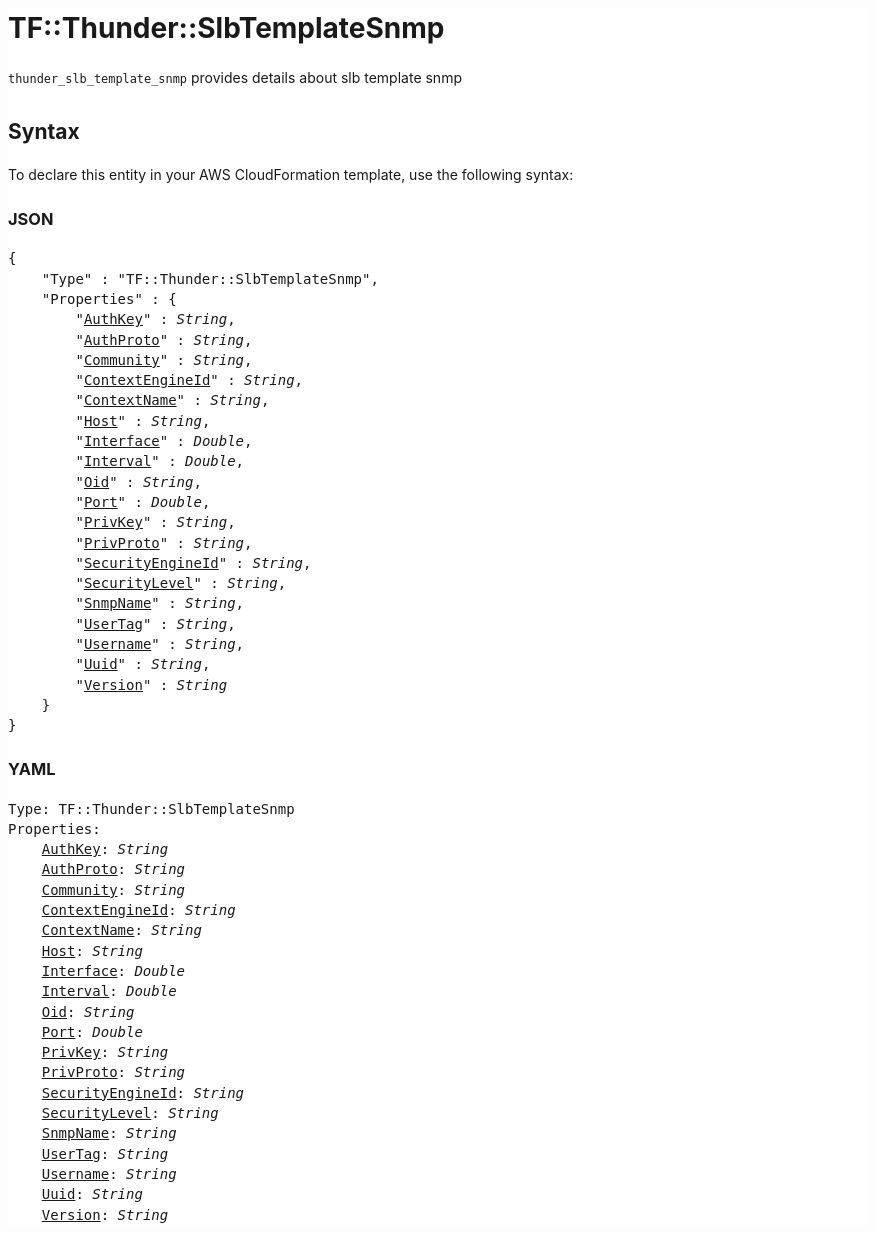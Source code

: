 # TF::Thunder::SlbTemplateSnmp

`thunder_slb_template_snmp` provides details about slb template snmp

## Syntax

To declare this entity in your AWS CloudFormation template, use the following syntax:

### JSON

<pre>
{
    "Type" : "TF::Thunder::SlbTemplateSnmp",
    "Properties" : {
        "<a href="#authkey" title="AuthKey">AuthKey</a>" : <i>String</i>,
        "<a href="#authproto" title="AuthProto">AuthProto</a>" : <i>String</i>,
        "<a href="#community" title="Community">Community</a>" : <i>String</i>,
        "<a href="#contextengineid" title="ContextEngineId">ContextEngineId</a>" : <i>String</i>,
        "<a href="#contextname" title="ContextName">ContextName</a>" : <i>String</i>,
        "<a href="#host" title="Host">Host</a>" : <i>String</i>,
        "<a href="#interface" title="Interface">Interface</a>" : <i>Double</i>,
        "<a href="#interval" title="Interval">Interval</a>" : <i>Double</i>,
        "<a href="#oid" title="Oid">Oid</a>" : <i>String</i>,
        "<a href="#port" title="Port">Port</a>" : <i>Double</i>,
        "<a href="#privkey" title="PrivKey">PrivKey</a>" : <i>String</i>,
        "<a href="#privproto" title="PrivProto">PrivProto</a>" : <i>String</i>,
        "<a href="#securityengineid" title="SecurityEngineId">SecurityEngineId</a>" : <i>String</i>,
        "<a href="#securitylevel" title="SecurityLevel">SecurityLevel</a>" : <i>String</i>,
        "<a href="#snmpname" title="SnmpName">SnmpName</a>" : <i>String</i>,
        "<a href="#usertag" title="UserTag">UserTag</a>" : <i>String</i>,
        "<a href="#username" title="Username">Username</a>" : <i>String</i>,
        "<a href="#uuid" title="Uuid">Uuid</a>" : <i>String</i>,
        "<a href="#version" title="Version">Version</a>" : <i>String</i>
    }
}
</pre>

### YAML

<pre>
Type: TF::Thunder::SlbTemplateSnmp
Properties:
    <a href="#authkey" title="AuthKey">AuthKey</a>: <i>String</i>
    <a href="#authproto" title="AuthProto">AuthProto</a>: <i>String</i>
    <a href="#community" title="Community">Community</a>: <i>String</i>
    <a href="#contextengineid" title="ContextEngineId">ContextEngineId</a>: <i>String</i>
    <a href="#contextname" title="ContextName">ContextName</a>: <i>String</i>
    <a href="#host" title="Host">Host</a>: <i>String</i>
    <a href="#interface" title="Interface">Interface</a>: <i>Double</i>
    <a href="#interval" title="Interval">Interval</a>: <i>Double</i>
    <a href="#oid" title="Oid">Oid</a>: <i>String</i>
    <a href="#port" title="Port">Port</a>: <i>Double</i>
    <a href="#privkey" title="PrivKey">PrivKey</a>: <i>String</i>
    <a href="#privproto" title="PrivProto">PrivProto</a>: <i>String</i>
    <a href="#securityengineid" title="SecurityEngineId">SecurityEngineId</a>: <i>String</i>
    <a href="#securitylevel" title="SecurityLevel">SecurityLevel</a>: <i>String</i>
    <a href="#snmpname" title="SnmpName">SnmpName</a>: <i>String</i>
    <a href="#usertag" title="UserTag">UserTag</a>: <i>String</i>
    <a href="#username" title="Username">Username</a>: <i>String</i>
    <a href="#uuid" title="Uuid">Uuid</a>: <i>String</i>
    <a href="#version" title="Version">Version</a>: <i>String</i>
</pre>
